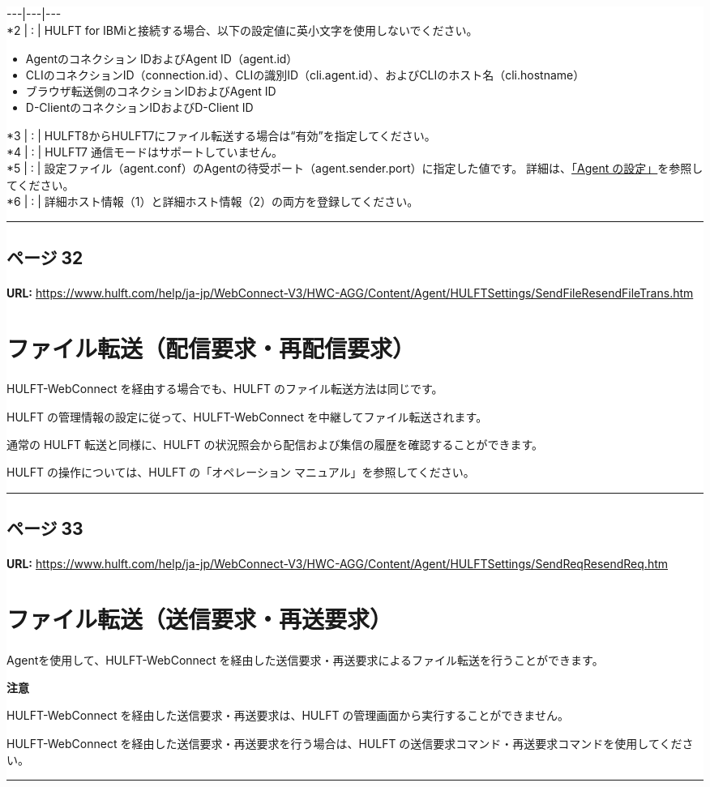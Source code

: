   
---|---|---  
*2 |  : |  HULFT for IBMiと接続する場合、以下の設定値に英小文字を使用しないでください。

  * Agentのコネクション IDおよびAgent ID（agent.id）
  * CLIのコネクションID（connection.id）、CLIの識別ID（cli.agent.id）、およびCLIのホスト名（cli.hostname）
  * ブラウザ転送側のコネクションIDおよびAgent ID
  * D-ClientのコネクションIDおよびD-Client ID

  
*3 |  : |  HULFT8からHULFT7にファイル転送する場合は“有効”を指定してください。  
*4 |  : |  HULFT7 通信モードはサポートしていません。  
*5 |  : |  設定ファイル（agent.conf）のAgentの待受ポート（agent.sender.port）に指定した値です。 詳細は、[「Agent の設定」](../AgentSet/AgentSet.htm)を参照してください。  
*6 |  : |  詳細ホスト情報（1）と詳細ホスト情報（2）の両方を登録してください。


---


## ページ 32

**URL:** https://www.hulft.com/help/ja-jp/WebConnect-V3/HWC-AGG/Content/Agent/HULFTSettings/SendFileResendFileTrans.htm

# ファイル転送（配信要求・再配信要求）  
  
HULFT-WebConnect を経由する場合でも、HULFT のファイル転送方法は同じです。

HULFT の管理情報の設定に従って、HULFT-WebConnect を中継してファイル転送されます。

通常の HULFT 転送と同様に、HULFT の状況照会から配信および集信の履歴を確認することができます。

HULFT の操作については、HULFT の「オペレーション マニュアル」を参照してください。


---


## ページ 33

**URL:** https://www.hulft.com/help/ja-jp/WebConnect-V3/HWC-AGG/Content/Agent/HULFTSettings/SendReqResendReq.htm

# ファイル転送（送信要求・再送要求）

Agentを使用して、HULFT-WebConnect を経由した送信要求・再送要求によるファイル転送を行うことができます。

**注意**

HULFT-WebConnect を経由した送信要求・再送要求は、HULFT の管理画面から実行することができません。

HULFT-WebConnect を経由した送信要求・再送要求を行う場合は、HULFT の送信要求コマンド・再送要求コマンドを使用してください。


---
